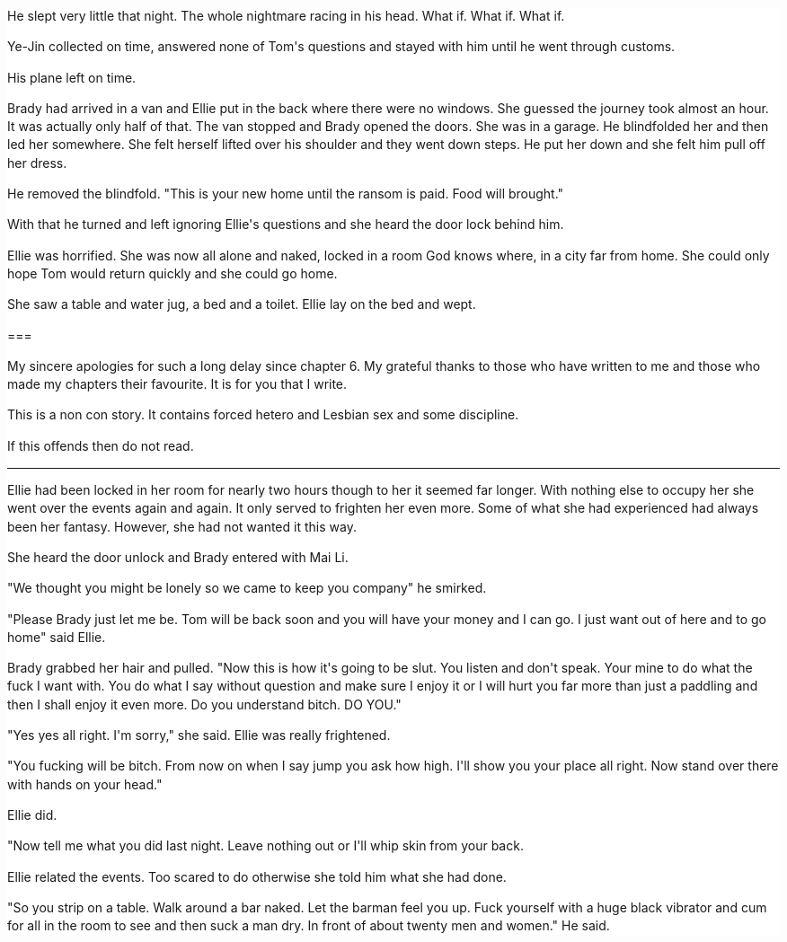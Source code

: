 He slept very little that night. The whole nightmare racing in his head. What if. What if. What if. 

Ye-Jin collected on time, answered none of Tom's questions and stayed with him until he went through customs. 

His plane left on time. 

Brady had arrived in a van and Ellie put in the back where there were no windows. She guessed the journey took almost an hour. It was actually only half of that. The van stopped and Brady opened the doors. She was in a garage. He blindfolded her and then led her somewhere. She felt herself lifted over his shoulder and they went down steps. He put her down and she felt him pull off her dress. 

He removed the blindfold. "This is your new home until the ransom is paid. Food will brought." 

With that he turned and left ignoring Ellie's questions and she heard the door lock behind him. 

Ellie was horrified. She was now all alone and naked, locked in a room God knows where, in a city far from home. She could only hope Tom would return quickly and she could go home. 

She saw a table and water jug, a bed and a toilet. Ellie lay on the bed and wept.  

===

My sincere apologies for such a long delay since chapter 6. My grateful thanks to those who have written to me and those who made my chapters their favourite. It is for you that I write. 

This is a non con story. It contains forced hetero and Lesbian sex and some discipline. 

If this offends then do not read. 

***** 

Ellie had been locked in her room for nearly two hours though to her it seemed far longer. With nothing else to occupy her she went over the events again and again. It only served to frighten her even more. Some of what she had experienced had always been her fantasy. However, she had not wanted it this way. 

She heard the door unlock and Brady entered with Mai Li. 

"We thought you might be lonely so we came to keep you company" he smirked. 

"Please Brady just let me be. Tom will be back soon and you will have your money and I can go. I just want out of here and to go home" said Ellie. 

Brady grabbed her hair and pulled. "Now this is how it's going to be slut. You listen and don't speak. Your mine to do what the fuck I want with. You do what I say without question and make sure I enjoy it or I will hurt you far more than just a paddling and then I shall enjoy it even more. Do you understand bitch. DO YOU." 

"Yes yes all right. I'm sorry," she said. Ellie was really frightened. 

"You fucking will be bitch. From now on when I say jump you ask how high. I'll show you your place all right. Now stand over there with hands on your head." 

Ellie did. 

"Now tell me what you did last night. Leave nothing out or I'll whip skin from your back. 

Ellie related the events. Too scared to do otherwise she told him what she had done. 

"So you strip on a table. Walk around a bar naked. Let the barman feel you up. Fuck yourself with a huge black vibrator and cum for all in the room to see and then suck a man dry. In front of about twenty men and women." He said. 
